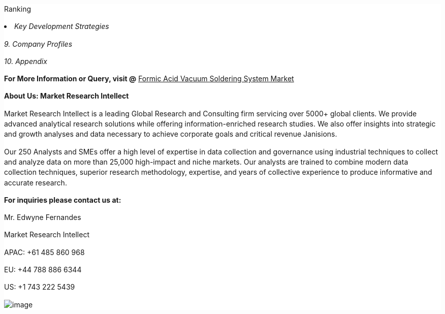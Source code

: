 Ranking</span></em></li><li><em><span class="">Key Development Strategies</span></em></li></ul><p><em><span class="font-[700]">9. Company Profiles</span></em></p><p><em><span class="font-[700]">10. Appendix</span></em></p><p><span class="font-[700]"><strong>For More Information or Query, visit&nbsp;@</strong>&nbsp;</span><span class="font-[700]"><a href="https://www.marketresearchintellect.com/product/formic-acid-vacuum-soldering-system-market/?utm_source=Github&utm_medium=011" target="_blank" data-tracking-control-name="article-ssr-frontend-pulse_little-text-block" data-tracking-will-navigate="" data-test-link="">Formic Acid Vacuum Soldering System Market</a></span></p><p><strong><span class="font-[700]">About Us: Market Research Intellect</span></strong></p><p><span class="">Market Research Intellect is a leading Global Research and Consulting firm servicing over 5000+ global clients. We provide advanced analytical research solutions while offering information-enriched research studies.&nbsp;</span>We also offer insights into strategic and growth analyses and data necessary to achieve corporate goals and critical revenue Janisions.</p><p><span class="">Our 250 Analysts and SMEs offer a high level of expertise in data collection and governance using industrial techniques to collect and analyze data on more than 25,000 high-impact and niche markets. Our analysts are trained to combine modern data collection techniques, superior research methodology, expertise, and years of collective experience to produce informative and accurate research.</span></p><p><strong>For inquiries please contact us at:</strong></p><p>Mr. Edwyne Fernandes</p><p>Market Research Intellect</p><p>APAC: +61 485 860 968</p><p>EU: +44 788 886 6344</p><p>US: +1 743 222 5439</p>
![image](https://github.com/user-attachments/assets/5d13ad51-752e-4104-ac61-c02ce7e78e3b)
